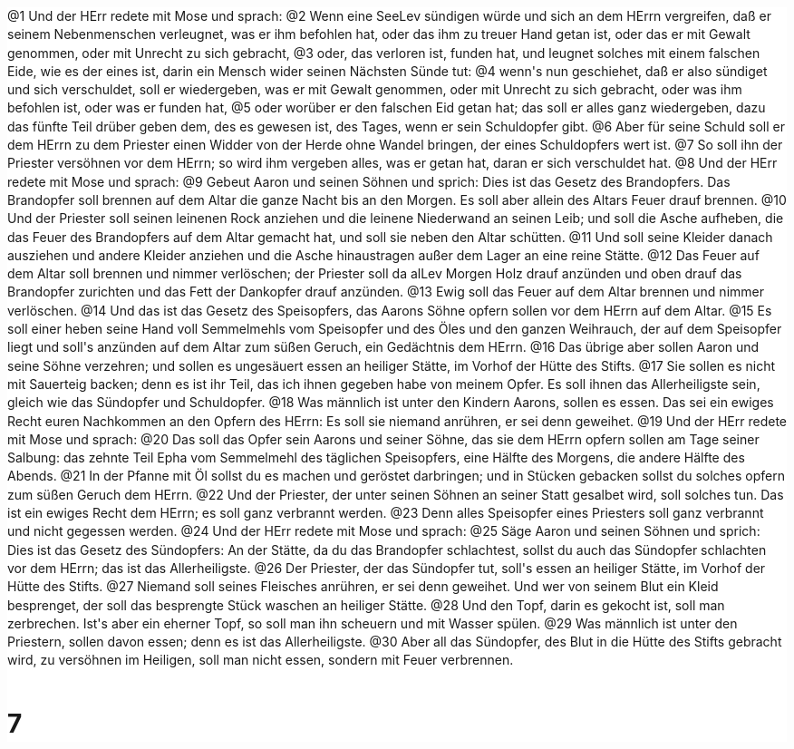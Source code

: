@1 Und der HErr redete mit Mose und sprach: @2 Wenn eine SeeLev sündigen würde und sich an dem HErrn vergreifen, daß er seinem Nebenmenschen verleugnet, was er ihm befohlen hat, oder das ihm zu treuer Hand getan ist, oder das er mit Gewalt genommen, oder mit Unrecht zu sich gebracht, @3 oder, das verloren ist, funden hat, und leugnet solches mit einem falschen Eide, wie es der eines ist, darin ein Mensch wider seinen Nächsten Sünde tut: @4 wenn's nun geschiehet, daß er also sündiget und sich verschuldet, soll er wiedergeben, was er mit Gewalt genommen, oder mit Unrecht zu sich gebracht, oder was ihm befohlen ist, oder was er funden hat, @5 oder worüber er den falschen Eid getan hat; das soll er alles ganz wiedergeben, dazu das fünfte Teil drüber geben dem, des es gewesen ist, des Tages, wenn er sein Schuldopfer gibt. @6 Aber für seine Schuld soll er dem HErrn zu dem Priester einen Widder von der Herde ohne Wandel bringen, der eines Schuldopfers wert ist. @7 So soll ihn der Priester versöhnen vor dem HErrn; so wird ihm vergeben alles, was er getan hat, daran er sich verschuldet hat. @8 Und der HErr redete mit Mose und sprach: @9 Gebeut Aaron und seinen Söhnen und sprich: Dies ist das Gesetz des Brandopfers. Das Brandopfer soll brennen auf dem Altar die ganze Nacht bis an den Morgen. Es soll aber allein des Altars Feuer drauf brennen. @10 Und der Priester soll seinen leinenen Rock anziehen und die leinene Niederwand an seinen Leib; und soll die Asche aufheben, die das Feuer des Brandopfers auf dem Altar gemacht hat, und soll sie neben den Altar schütten. @11 Und soll seine Kleider danach ausziehen und andere Kleider anziehen und die Asche hinaustragen außer dem Lager an eine reine Stätte. @12 Das Feuer auf dem Altar soll brennen und nimmer verlöschen; der Priester soll da alLev Morgen Holz drauf anzünden und oben drauf das Brandopfer zurichten und das Fett der Dankopfer drauf anzünden. @13 Ewig soll das Feuer auf dem Altar brennen und nimmer verlöschen. @14 Und das ist das Gesetz des Speisopfers, das Aarons Söhne opfern sollen vor dem HErrn auf dem Altar. @15 Es soll einer heben seine Hand voll Semmelmehls vom Speisopfer und des Öles und den ganzen Weihrauch, der auf dem Speisopfer liegt und soll's anzünden auf dem Altar zum süßen Geruch, ein Gedächtnis dem HErrn. @16 Das übrige aber sollen Aaron und seine Söhne verzehren; und sollen es ungesäuert essen an heiliger Stätte, im Vorhof der Hütte des Stifts. @17 Sie sollen es nicht mit Sauerteig backen; denn es ist ihr Teil, das ich ihnen gegeben habe von meinem Opfer. Es soll ihnen das Allerheiligste sein, gleich wie das Sündopfer und Schuldopfer. @18 Was männlich ist unter den Kindern Aarons, sollen es essen. Das sei ein ewiges Recht euren Nachkommen an den Opfern des HErrn: Es soll sie niemand anrühren, er sei denn geweihet. @19 Und der HErr redete mit Mose und sprach: @20 Das soll das Opfer sein Aarons und seiner Söhne, das sie dem HErrn opfern sollen am Tage seiner Salbung: das zehnte Teil Epha vom Semmelmehl des täglichen Speisopfers, eine Hälfte des Morgens, die andere Hälfte des Abends. @21 In der Pfanne mit Öl sollst du es machen und geröstet darbringen; und in Stücken gebacken sollst du solches opfern zum süßen Geruch dem HErrn. @22 Und der Priester, der unter seinen Söhnen an seiner Statt gesalbet wird, soll solches tun. Das ist ein ewiges Recht dem HErrn; es soll ganz verbrannt werden. @23 Denn alles Speisopfer eines Priesters soll ganz verbrannt und nicht gegessen werden. @24 Und der HErr redete mit Mose und sprach: @25 Säge Aaron und seinen Söhnen und sprich: Dies ist das Gesetz des Sündopfers: An der Stätte, da du das Brandopfer schlachtest, sollst du auch das Sündopfer schlachten vor dem HErrn; das ist das Allerheiligste. @26 Der Priester, der das Sündopfer tut, soll's essen an heiliger Stätte, im Vorhof der Hütte des Stifts. @27 Niemand soll seines Fleisches anrühren, er sei denn geweihet. Und wer von seinem Blut ein Kleid besprenget, der soll das besprengte Stück waschen an heiliger Stätte. @28 Und den Topf, darin es gekocht ist, soll man zerbrechen. Ist's aber ein eherner Topf, so soll man ihn scheuern und mit Wasser spülen. @29 Was männlich ist unter den Priestern, sollen davon essen; denn es ist das Allerheiligste. @30 Aber all das Sündopfer, des Blut in die Hütte des Stifts gebracht wird, zu versöhnen im Heiligen, soll man nicht essen, sondern mit Feuer verbrennen.

# 7